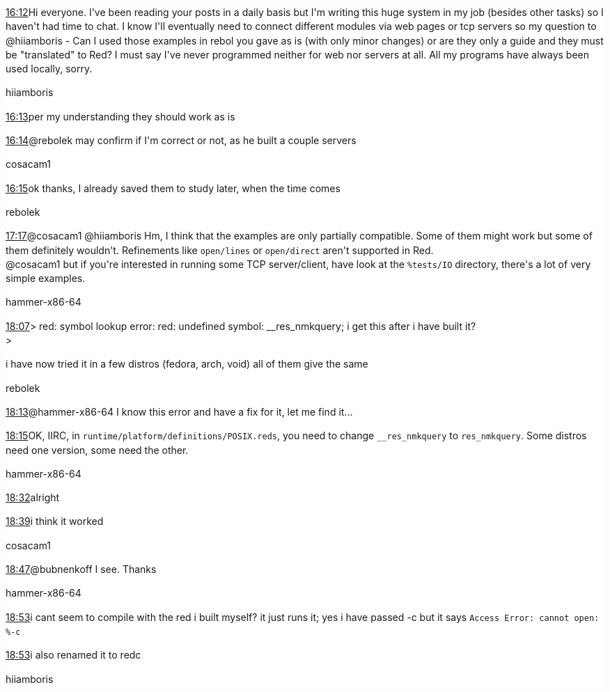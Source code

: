 [16:12](#msg63d93ddb8e760b51fd174914)Hi everyone. I've been reading your posts in a daily basis but I'm writing this huge system in my job (besides other tasks) so I haven't had time to chat. I know I'll eventually need to connect different modules via web pages or tcp servers so my question to @hiiamboris - Can I used those examples in rebol you gave as is (with only minor changes) or are they only a guide and they must be "translated" to Red? I must say I've never programmed neither for web nor servers at all. All my programs have always been used locally, sorry.

hiiamboris

[16:13](#msg63d93e318e760b51fd174980)per my understanding they should work as is

[16:14](#msg63d93e4bfc90af0348af19f1)@rebolek may confirm if I'm correct or not, as he built a couple servers

cosacam1

[16:15](#msg63d93ea0d00f0d4947358cea)ok thanks, I already saved them to study later, when the time comes

rebolek

[17:17](#msg63d94d21624f3f43303bc3d1)@cosacam1 @hiiamboris Hm, I think that the examples are only partially compatible. Some of them might work but some of them definitely wouldn't. Refinements like `open/lines` or `open/direct` aren't supported in Red.  
@cosacam1 but if you're interested in running some TCP server/client, have look at the `%tests/IO` directory, there's a lot of very simple examples.

hammer-x86-64

[18:07](#msg63d958d8d00f0d494735c5ad)&gt; red: symbol lookup error: red: undefined symbol: \_\_res\_nmkquery; i get this after i have built it?  
&gt;

i have now tried it in a few distros (fedora, arch, void) all of them give the same

rebolek

[18:13](#msg63d95a5a7740c84e493feaf4)@hammer-x86-64 I know this error and have a fix for it, let me find it...

[18:15](#msg63d95addec2bfc62867fc385)OK, IIRC, in `runtime/platform/definitions/POSIX.reds`, you need to change `__res_nmkquery` to `res_nmkquery`. Some distros need one version, some need the other.

hammer-x86-64

[18:32](#msg63d95ed80c94855213d9daa0)alright

[18:39](#msg63d96047cea93403345c5093)i think it worked

cosacam1

[18:47](#msg63d9623a21cada4343b8cde2)@bubnenkoff I see. Thanks

hammer-x86-64

[18:53](#msg63d963a2d00f0d494735da47)i cant seem to compile with the red i built myself? it just runs it; yes i have passed -c but it says `Access Error: cannot open: %-c`

[18:53](#msg63d963b3ec2bfc62867fd575)i also renamed it to redc

hiiamboris
